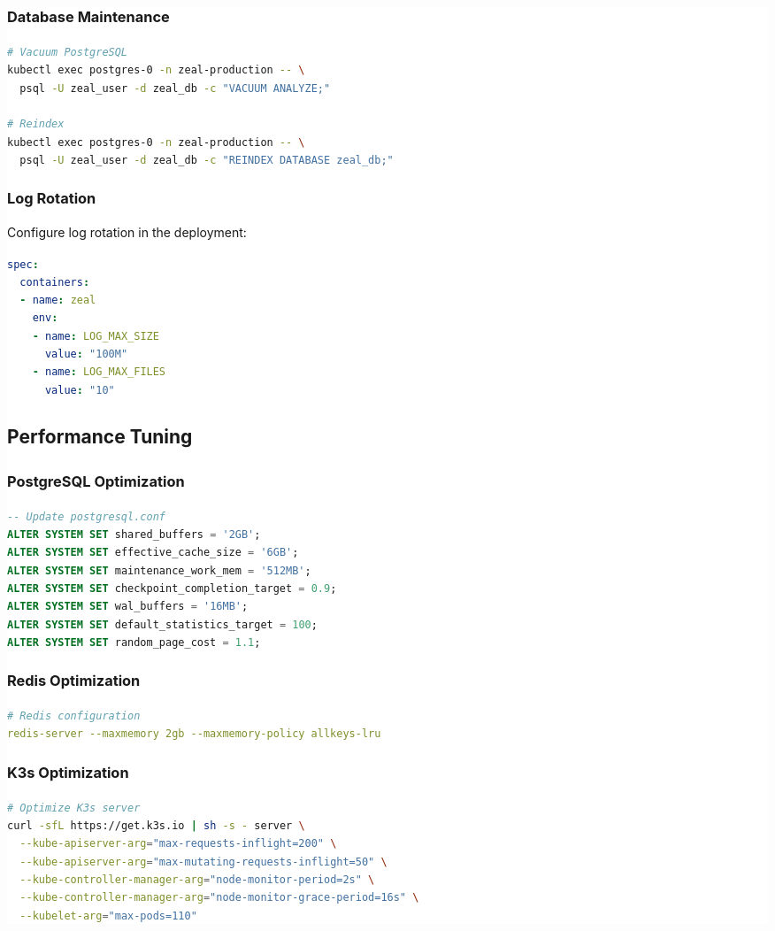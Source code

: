 ### Database Maintenance

```bash
# Vacuum PostgreSQL
kubectl exec postgres-0 -n zeal-production -- \
  psql -U zeal_user -d zeal_db -c "VACUUM ANALYZE;"

# Reindex
kubectl exec postgres-0 -n zeal-production -- \
  psql -U zeal_user -d zeal_db -c "REINDEX DATABASE zeal_db;"
```

### Log Rotation

Configure log rotation in the deployment:

```yaml
spec:
  containers:
  - name: zeal
    env:
    - name: LOG_MAX_SIZE
      value: "100M"
    - name: LOG_MAX_FILES
      value: "10"
```

## Performance Tuning

### PostgreSQL Optimization

```sql
-- Update postgresql.conf
ALTER SYSTEM SET shared_buffers = '2GB';
ALTER SYSTEM SET effective_cache_size = '6GB';
ALTER SYSTEM SET maintenance_work_mem = '512MB';
ALTER SYSTEM SET checkpoint_completion_target = 0.9;
ALTER SYSTEM SET wal_buffers = '16MB';
ALTER SYSTEM SET default_statistics_target = 100;
ALTER SYSTEM SET random_page_cost = 1.1;
```

### Redis Optimization

```yaml
# Redis configuration
redis-server --maxmemory 2gb --maxmemory-policy allkeys-lru
```

### K3s Optimization

```bash
# Optimize K3s server
curl -sfL https://get.k3s.io | sh -s - server \
  --kube-apiserver-arg="max-requests-inflight=200" \
  --kube-apiserver-arg="max-mutating-requests-inflight=50" \
  --kube-controller-manager-arg="node-monitor-period=2s" \
  --kube-controller-manager-arg="node-monitor-grace-period=16s" \
  --kubelet-arg="max-pods=110"
```
